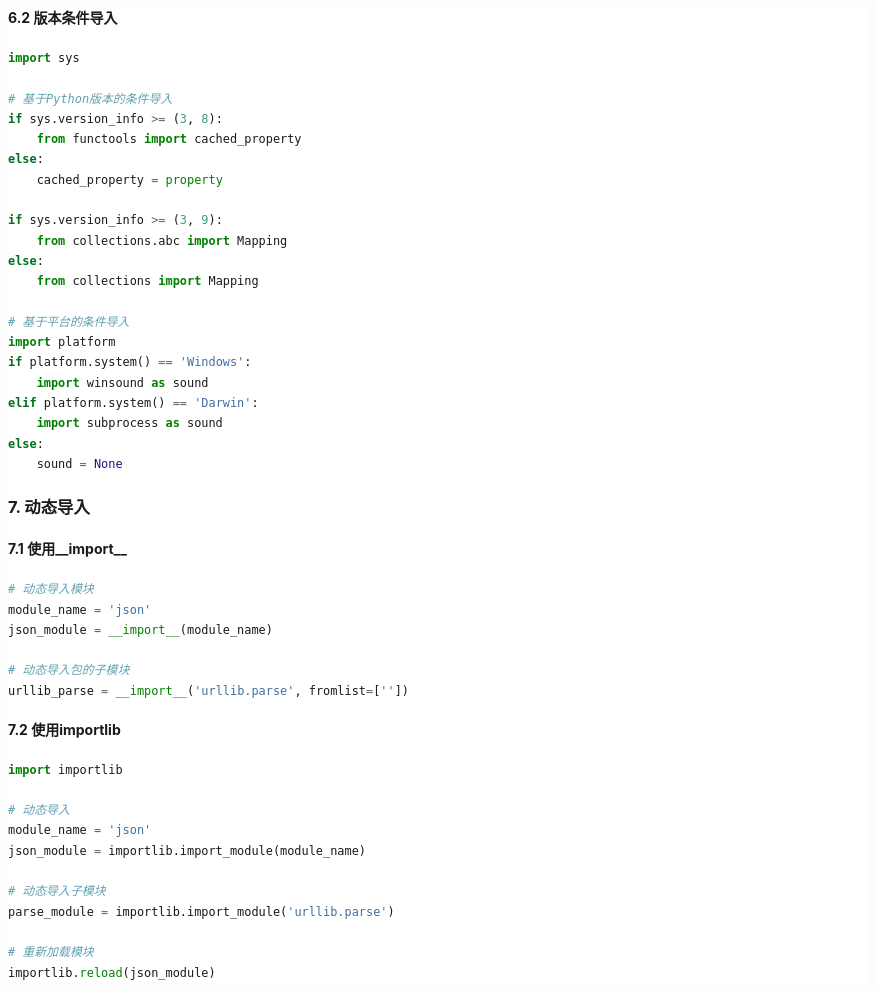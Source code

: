```python
```

#### 6.2 版本条件导入
```python
import sys

# 基于Python版本的条件导入
if sys.version_info >= (3, 8):
    from functools import cached_property
else:
    cached_property = property

if sys.version_info >= (3, 9):
    from collections.abc import Mapping
else:
    from collections import Mapping

# 基于平台的条件导入
import platform
if platform.system() == 'Windows':
    import winsound as sound
elif platform.system() == 'Darwin':
    import subprocess as sound
else:
    sound = None
```

### 7. 动态导入

#### 7.1 使用__import__
```python
# 动态导入模块
module_name = 'json'
json_module = __import__(module_name)

# 动态导入包的子模块
urllib_parse = __import__('urllib.parse', fromlist=[''])
```

#### 7.2 使用importlib
```python
import importlib

# 动态导入
module_name = 'json'
json_module = importlib.import_module(module_name)

# 动态导入子模块
parse_module = importlib.import_module('urllib.parse')

# 重新加载模块
importlib.reload(json_module)
```
